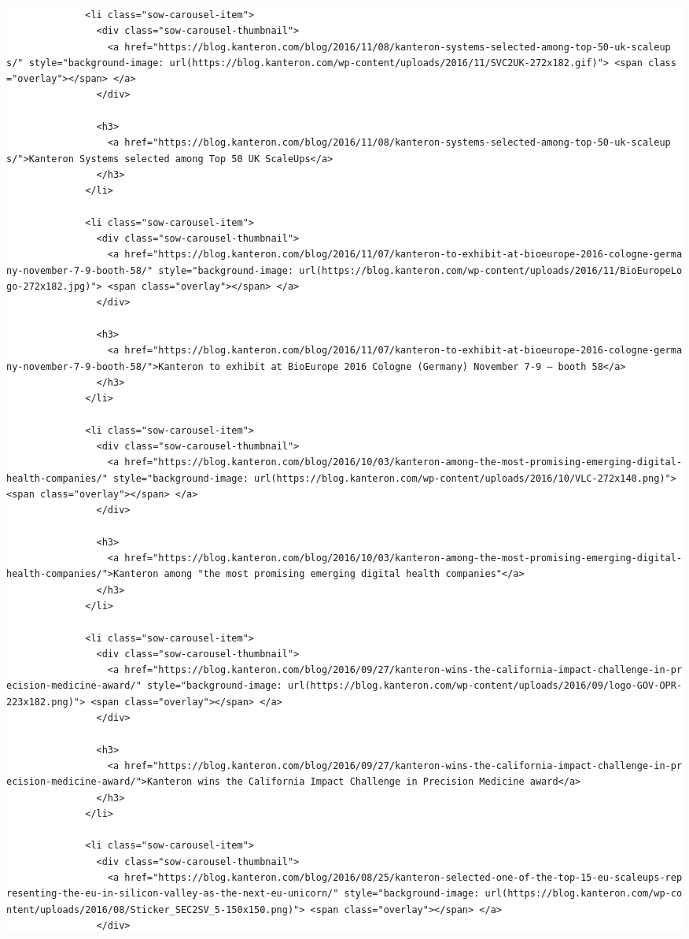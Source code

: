                   <li class="sow-carousel-item">
                    <div class="sow-carousel-thumbnail">
                      <a href="https://blog.kanteron.com/blog/2016/11/08/kanteron-systems-selected-among-top-50-uk-scaleups/" style="background-image: url(https://blog.kanteron.com/wp-content/uploads/2016/11/SVC2UK-272x182.gif)"> <span class="overlay"></span> </a>
                    </div>
                    
                    <h3>
                      <a href="https://blog.kanteron.com/blog/2016/11/08/kanteron-systems-selected-among-top-50-uk-scaleups/">Kanteron Systems selected among Top 50 UK ScaleUps</a>
                    </h3>
                  </li>
                  
                  <li class="sow-carousel-item">
                    <div class="sow-carousel-thumbnail">
                      <a href="https://blog.kanteron.com/blog/2016/11/07/kanteron-to-exhibit-at-bioeurope-2016-cologne-germany-november-7-9-booth-58/" style="background-image: url(https://blog.kanteron.com/wp-content/uploads/2016/11/BioEuropeLogo-272x182.jpg)"> <span class="overlay"></span> </a>
                    </div>
                    
                    <h3>
                      <a href="https://blog.kanteron.com/blog/2016/11/07/kanteron-to-exhibit-at-bioeurope-2016-cologne-germany-november-7-9-booth-58/">Kanteron to exhibit at BioEurope 2016 Cologne (Germany) November 7-9 – booth 58</a>
                    </h3>
                  </li>
                  
                  <li class="sow-carousel-item">
                    <div class="sow-carousel-thumbnail">
                      <a href="https://blog.kanteron.com/blog/2016/10/03/kanteron-among-the-most-promising-emerging-digital-health-companies/" style="background-image: url(https://blog.kanteron.com/wp-content/uploads/2016/10/VLC-272x140.png)"> <span class="overlay"></span> </a>
                    </div>
                    
                    <h3>
                      <a href="https://blog.kanteron.com/blog/2016/10/03/kanteron-among-the-most-promising-emerging-digital-health-companies/">Kanteron among "the most promising emerging digital health companies"</a>
                    </h3>
                  </li>
                  
                  <li class="sow-carousel-item">
                    <div class="sow-carousel-thumbnail">
                      <a href="https://blog.kanteron.com/blog/2016/09/27/kanteron-wins-the-california-impact-challenge-in-precision-medicine-award/" style="background-image: url(https://blog.kanteron.com/wp-content/uploads/2016/09/logo-GOV-OPR-223x182.png)"> <span class="overlay"></span> </a>
                    </div>
                    
                    <h3>
                      <a href="https://blog.kanteron.com/blog/2016/09/27/kanteron-wins-the-california-impact-challenge-in-precision-medicine-award/">Kanteron wins the California Impact Challenge in Precision Medicine award</a>
                    </h3>
                  </li>
                  
                  <li class="sow-carousel-item">
                    <div class="sow-carousel-thumbnail">
                      <a href="https://blog.kanteron.com/blog/2016/08/25/kanteron-selected-one-of-the-top-15-eu-scaleups-representing-the-eu-in-silicon-valley-as-the-next-eu-unicorn/" style="background-image: url(https://blog.kanteron.com/wp-content/uploads/2016/08/Sticker_SEC2SV_5-150x150.png)"> <span class="overlay"></span> </a>
                    </div>
                    
